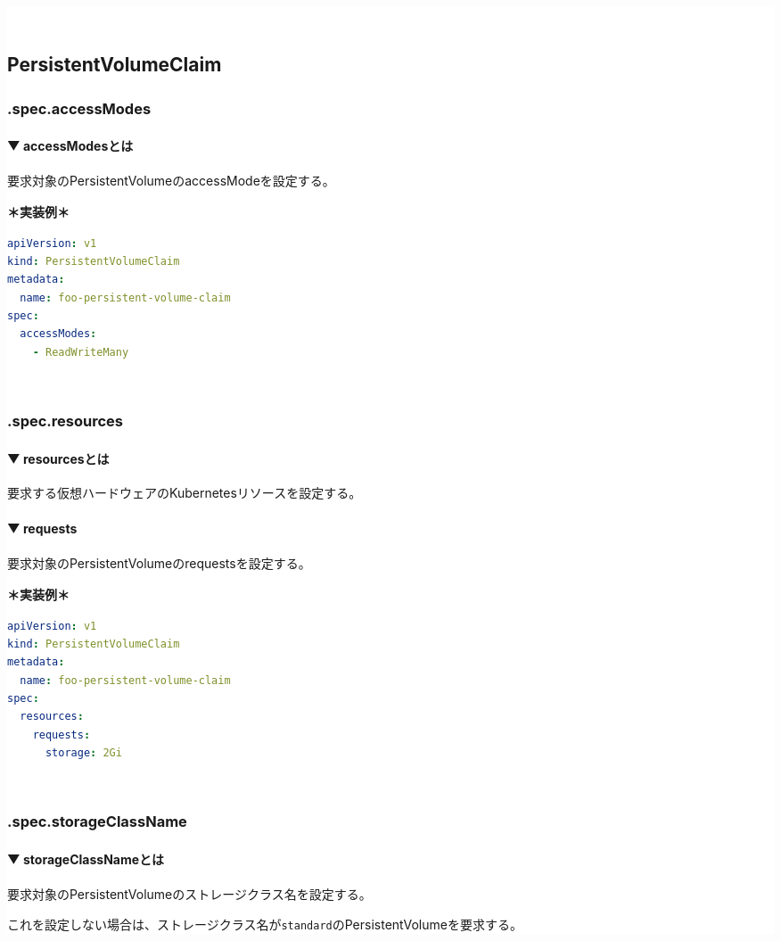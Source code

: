 <br>

## PersistentVolumeClaim

### .spec.accessModes

#### ▼ accessModesとは

要求対象のPersistentVolumeのaccessModeを設定する。

**＊実装例＊**

```yaml
apiVersion: v1
kind: PersistentVolumeClaim
metadata:
  name: foo-persistent-volume-claim
spec:
  accessModes:
    - ReadWriteMany
```

<br>

### .spec.resources

#### ▼ resourcesとは

要求する仮想ハードウェアのKubernetesリソースを設定する。

#### ▼ requests

要求対象のPersistentVolumeのrequestsを設定する。

**＊実装例＊**

```yaml
apiVersion: v1
kind: PersistentVolumeClaim
metadata:
  name: foo-persistent-volume-claim
spec:
  resources:
    requests:
      storage: 2Gi
```

<br>

### .spec.storageClassName

#### ▼ storageClassNameとは

要求対象のPersistentVolumeのストレージクラス名を設定する。

これを設定しない場合は、ストレージクラス名が`standard`のPersistentVolumeを要求する。
